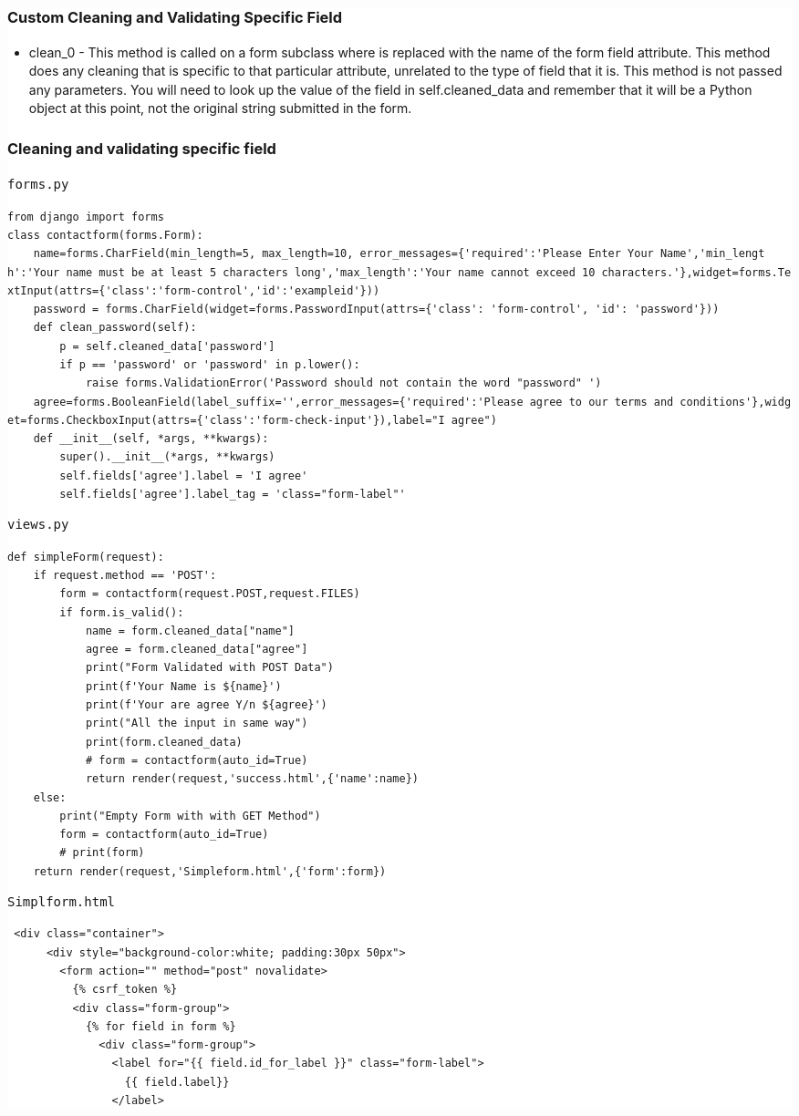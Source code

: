 ```
```

### Custom Cleaning and Validating Specific Field
- clean_<fieldname>0 - This method is called on a form subclass where <fieldname> is replaced with the name of the form field attribute. This method does any cleaning that is specific to that particular attribute, unrelated to the type of field that it is. This method is not passed any parameters. You will need to look up the value of the field in self.cleaned_data and remember that it will be a Python object at this point, not the original string submitted in the form. 

### Cleaning and validating specific field
<pre>forms.py</pre>
```
from django import forms
class contactform(forms.Form):
    name=forms.CharField(min_length=5, max_length=10, error_messages={'required':'Please Enter Your Name','min_length':'Your name must be at least 5 characters long','max_length':'Your name cannot exceed 10 characters.'},widget=forms.TextInput(attrs={'class':'form-control','id':'exampleid'}))
    password = forms.CharField(widget=forms.PasswordInput(attrs={'class': 'form-control', 'id': 'password'}))
    def clean_password(self):
        p = self.cleaned_data['password']
        if p == 'password' or 'password' in p.lower():
            raise forms.ValidationError('Password should not contain the word "password" ')
    agree=forms.BooleanField(label_suffix='',error_messages={'required':'Please agree to our terms and conditions'},widget=forms.CheckboxInput(attrs={'class':'form-check-input'}),label="I agree")
    def __init__(self, *args, **kwargs):
        super().__init__(*args, **kwargs)
        self.fields['agree'].label = 'I agree'
        self.fields['agree'].label_tag = 'class="form-label"' 
```

<pre>views.py</pre>
```
def simpleForm(request):
    if request.method == 'POST':
        form = contactform(request.POST,request.FILES)
        if form.is_valid():
            name = form.cleaned_data["name"]
            agree = form.cleaned_data["agree"]
            print("Form Validated with POST Data")
            print(f'Your Name is ${name}')
            print(f'Your are agree Y/n ${agree}')
            print("All the input in same way")
            print(form.cleaned_data)
            # form = contactform(auto_id=True)
            return render(request,'success.html',{'name':name}) 
    else:
        print("Empty Form with with GET Method")
        form = contactform(auto_id=True)
        # print(form)
    return render(request,'Simpleform.html',{'form':form})
```
<pre>Simplform.html</pre>
```
 <div class="container">
      <div style="background-color:white; padding:30px 50px">
        <form action="" method="post" novalidate>
          {% csrf_token %}
          <div class="form-group">
            {% for field in form %}
              <div class="form-group">
                <label for="{{ field.id_for_label }}" class="form-label">
                  {{ field.label}}
                </label>
```